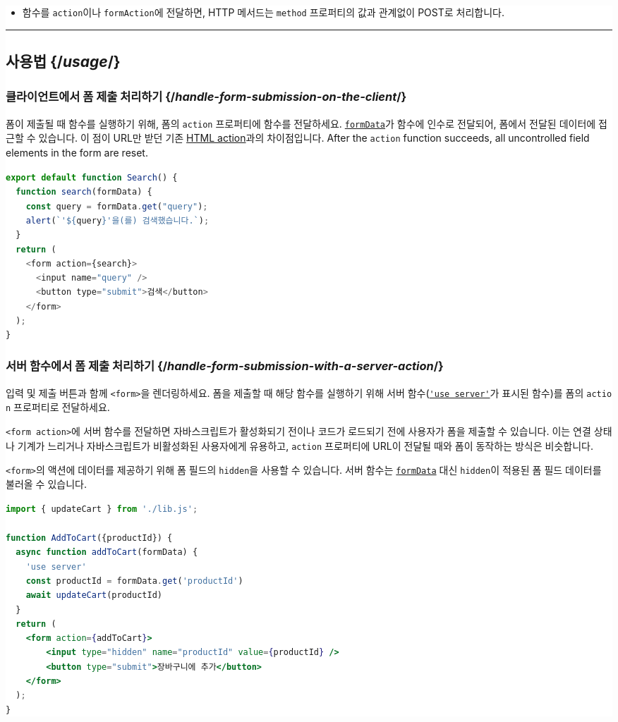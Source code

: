* 함수를 `action`이나 `formAction`에 전달하면, HTTP 메서드는 `method` 프로퍼티의 값과 관계없이 POST로 처리합니다.

---

## 사용법 {/*usage*/}

### 클라이언트에서 폼 제출 처리하기 {/*handle-form-submission-on-the-client*/}

폼이 제출될 때 함수를 실행하기 위해, 폼의 `action` 프로퍼티에 함수를 전달하세요. [`formData`](https://developer.mozilla.org/ko/docs/Web/API/FormData)가 함수에 인수로 전달되어, 폼에서 전달된 데이터에 접근할 수 있습니다. 이 점이 URL만 받던 기존 [HTML action](https://developer.mozilla.org/ko/docs/Web/HTML/Element/form)과의 차이점입니다. After the `action` function succeeds, all uncontrolled field elements in the form are reset.

<Sandpack>

```js src/App.js
export default function Search() {
  function search(formData) {
    const query = formData.get("query");
    alert(`'${query}'을(를) 검색했습니다.`);
  }
  return (
    <form action={search}>
      <input name="query" />
      <button type="submit">검색</button>
    </form>
  );
}
```

</Sandpack>

### 서버 함수에서 폼 제출 처리하기 {/*handle-form-submission-with-a-server-action*/}

입력 및 제출 버튼과 함께 `<form>`을 렌더링하세요. 폼을 제출할 때 해당 함수를 실행하기 위해 서버 함수([`'use server'`](/reference/rsc/use-server)가 표시된 함수)를 폼의 `action` 프로퍼티로 전달하세요.

`<form action>`에 서버 함수를 전달하면 자바스크립트가 활성화되기 전이나 코드가 로드되기 전에 사용자가 폼을 제출할 수 있습니다. 이는 연결 상태나 기계가 느리거나 자바스크립트가 비활성화된 사용자에게 유용하고, `action` 프로퍼티에 URL이 전달될 때와 폼이 동작하는 방식은 비슷합니다.

`<form>`의 액션에 데이터를 제공하기 위해 폼 필드의 `hidden`을 사용할 수 있습니다. 서버 함수는 [`formData`](https://developer.mozilla.org/ko/docs/Web/API/FormData) 대신 `hidden`이 적용된 폼 필드 데이터를 불러올 수 있습니다.


```jsx
import { updateCart } from './lib.js';

function AddToCart({productId}) {
  async function addToCart(formData) {
    'use server'
    const productId = formData.get('productId')
    await updateCart(productId)
  }
  return (
    <form action={addToCart}>
        <input type="hidden" name="productId" value={productId} />
        <button type="submit">장바구니에 추가</button>
    </form>
  );
}
```

